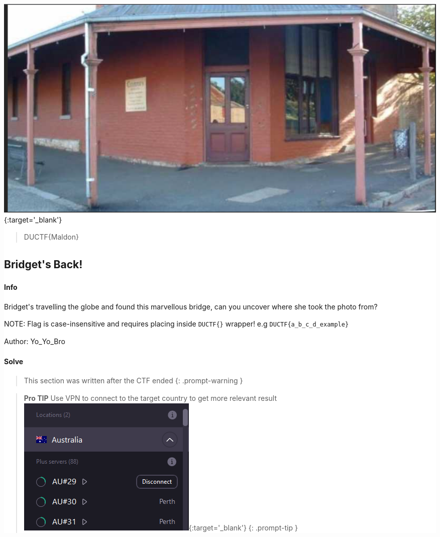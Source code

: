 ![](/assets/obsidian/29de13bdfc63263f5b506c674d44bae1.png){:target='_blank'}

> DUCTF{Maldon}

## Bridget's Back!


#### Info

Bridget's travelling the globe and found this marvellous bridge, can you uncover where she took the photo from?

NOTE: Flag is case-insensitive and requires placing inside `DUCTF{}` wrapper! e.g `DUCTF{a_b_c_d_example}`

Author: Yo_Yo_Bro

#### Solve

> This section was written after the CTF ended
{: .prompt-warning }

> **Pro TIP**
> Use VPN to connect to the target country to get more relevant result
> ![](/assets/obsidian/8d2e576c1a28831c712d4db523788a93.png){:target='_blank'}
{: .prompt-tip }
